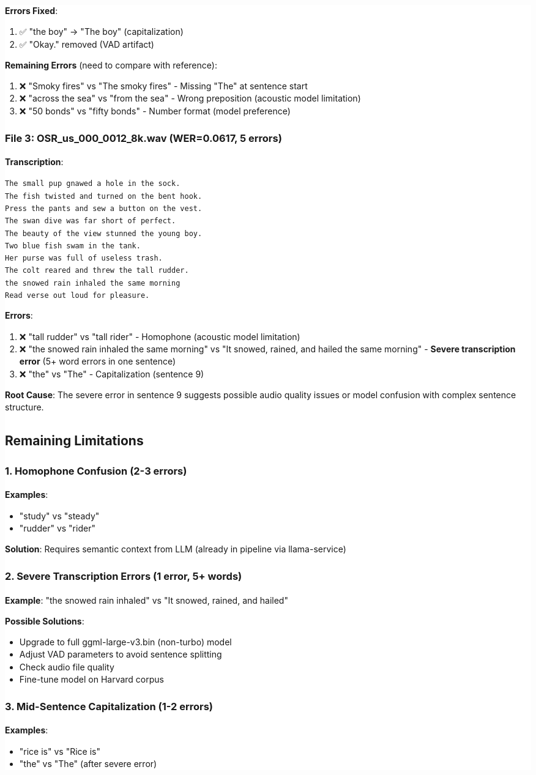 **Errors Fixed**:
1. ✅ "the boy" → "The boy" (capitalization)
2. ✅ "Okay." removed (VAD artifact)

**Remaining Errors** (need to compare with reference):
1. ❌ "Smoky fires" vs "The smoky fires" - Missing "The" at sentence start
2. ❌ "across the sea" vs "from the sea" - Wrong preposition (acoustic model limitation)
3. ❌ "50 bonds" vs "fifty bonds" - Number format (model preference)

### File 3: OSR_us_000_0012_8k.wav (WER=0.0617, 5 errors)

**Transcription**:
```
The small pup gnawed a hole in the sock.
The fish twisted and turned on the bent hook.
Press the pants and sew a button on the vest.
The swan dive was far short of perfect.
The beauty of the view stunned the young boy.
Two blue fish swam in the tank.
Her purse was full of useless trash.
The colt reared and threw the tall rudder.
the snowed rain inhaled the same morning
Read verse out loud for pleasure.
```

**Errors**:
1. ❌ "tall rudder" vs "tall rider" - Homophone (acoustic model limitation)
2. ❌ "the snowed rain inhaled the same morning" vs "It snowed, rained, and hailed the same morning" - **Severe transcription error** (5+ word errors in one sentence)
3. ❌ "the" vs "The" - Capitalization (sentence 9)

**Root Cause**: The severe error in sentence 9 suggests possible audio quality issues or model confusion with complex sentence structure.

## Remaining Limitations

### 1. Homophone Confusion (2-3 errors)
**Examples**:
- "study" vs "steady"
- "rudder" vs "rider"

**Solution**: Requires semantic context from LLM (already in pipeline via llama-service)

### 2. Severe Transcription Errors (1 error, 5+ words)
**Example**: "the snowed rain inhaled" vs "It snowed, rained, and hailed"

**Possible Solutions**:
- Upgrade to full ggml-large-v3.bin (non-turbo) model
- Adjust VAD parameters to avoid sentence splitting
- Check audio file quality
- Fine-tune model on Harvard corpus

### 3. Mid-Sentence Capitalization (1-2 errors)
**Examples**:
- "rice is" vs "Rice is"
- "the" vs "The" (after severe error)
